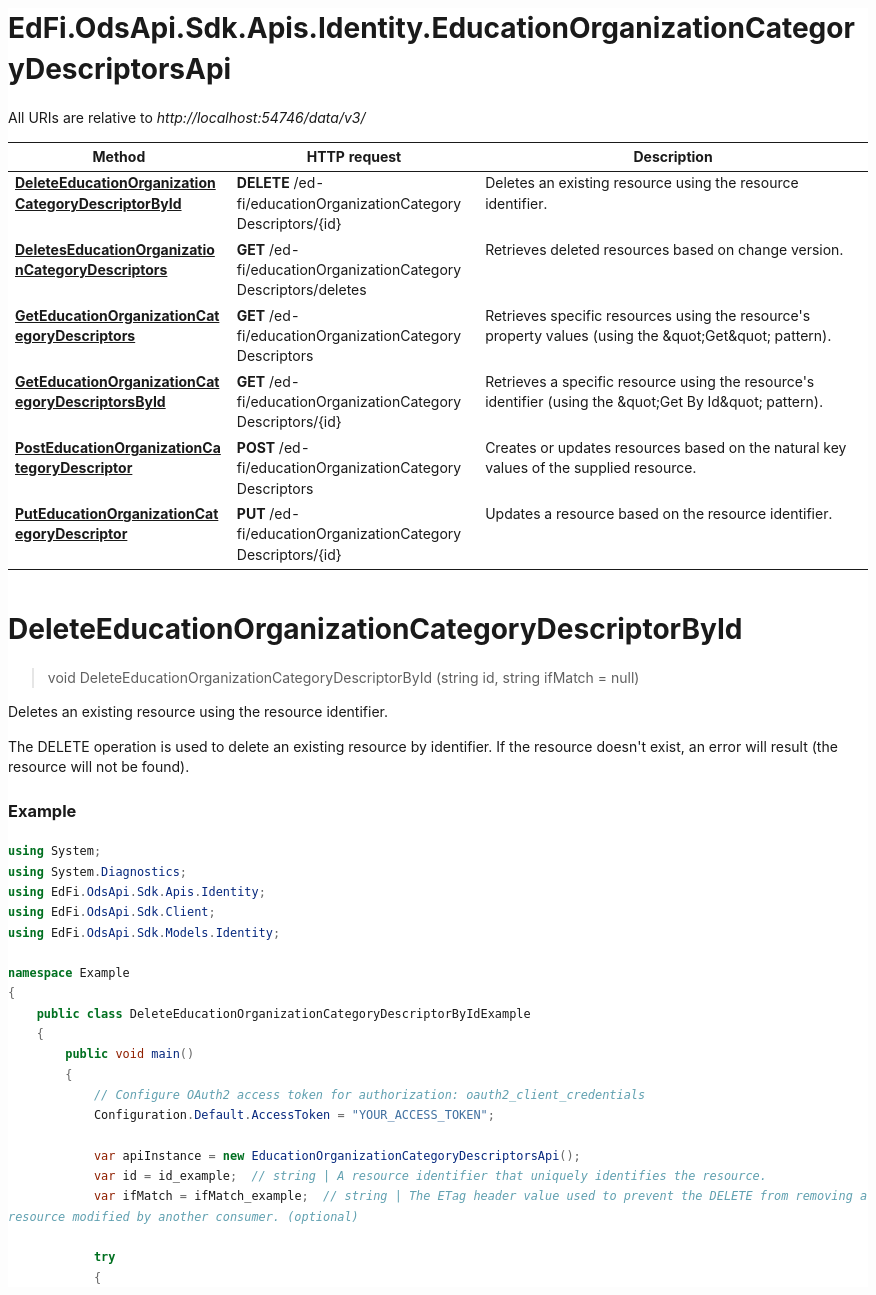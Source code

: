 # EdFi.OdsApi.Sdk.Apis.Identity.EducationOrganizationCategoryDescriptorsApi

All URIs are relative to *http://localhost:54746/data/v3/*

Method | HTTP request | Description
------------- | ------------- | -------------
[**DeleteEducationOrganizationCategoryDescriptorById**](EducationOrganizationCategoryDescriptorsApi.md#deleteeducationorganizationcategorydescriptorbyid) | **DELETE** /ed-fi/educationOrganizationCategoryDescriptors/{id} | Deletes an existing resource using the resource identifier.
[**DeletesEducationOrganizationCategoryDescriptors**](EducationOrganizationCategoryDescriptorsApi.md#deleteseducationorganizationcategorydescriptors) | **GET** /ed-fi/educationOrganizationCategoryDescriptors/deletes | Retrieves deleted resources based on change version.
[**GetEducationOrganizationCategoryDescriptors**](EducationOrganizationCategoryDescriptorsApi.md#geteducationorganizationcategorydescriptors) | **GET** /ed-fi/educationOrganizationCategoryDescriptors | Retrieves specific resources using the resource&#39;s property values (using the \&quot;Get\&quot; pattern).
[**GetEducationOrganizationCategoryDescriptorsById**](EducationOrganizationCategoryDescriptorsApi.md#geteducationorganizationcategorydescriptorsbyid) | **GET** /ed-fi/educationOrganizationCategoryDescriptors/{id} | Retrieves a specific resource using the resource&#39;s identifier (using the \&quot;Get By Id\&quot; pattern).
[**PostEducationOrganizationCategoryDescriptor**](EducationOrganizationCategoryDescriptorsApi.md#posteducationorganizationcategorydescriptor) | **POST** /ed-fi/educationOrganizationCategoryDescriptors | Creates or updates resources based on the natural key values of the supplied resource.
[**PutEducationOrganizationCategoryDescriptor**](EducationOrganizationCategoryDescriptorsApi.md#puteducationorganizationcategorydescriptor) | **PUT** /ed-fi/educationOrganizationCategoryDescriptors/{id} | Updates a resource based on the resource identifier.


<a name="deleteeducationorganizationcategorydescriptorbyid"></a>
# **DeleteEducationOrganizationCategoryDescriptorById**
> void DeleteEducationOrganizationCategoryDescriptorById (string id, string ifMatch = null)

Deletes an existing resource using the resource identifier.

The DELETE operation is used to delete an existing resource by identifier. If the resource doesn't exist, an error will result (the resource will not be found).

### Example
```csharp
using System;
using System.Diagnostics;
using EdFi.OdsApi.Sdk.Apis.Identity;
using EdFi.OdsApi.Sdk.Client;
using EdFi.OdsApi.Sdk.Models.Identity;

namespace Example
{
    public class DeleteEducationOrganizationCategoryDescriptorByIdExample
    {
        public void main()
        {
            // Configure OAuth2 access token for authorization: oauth2_client_credentials
            Configuration.Default.AccessToken = "YOUR_ACCESS_TOKEN";

            var apiInstance = new EducationOrganizationCategoryDescriptorsApi();
            var id = id_example;  // string | A resource identifier that uniquely identifies the resource.
            var ifMatch = ifMatch_example;  // string | The ETag header value used to prevent the DELETE from removing a resource modified by another consumer. (optional) 

            try
            {
```
